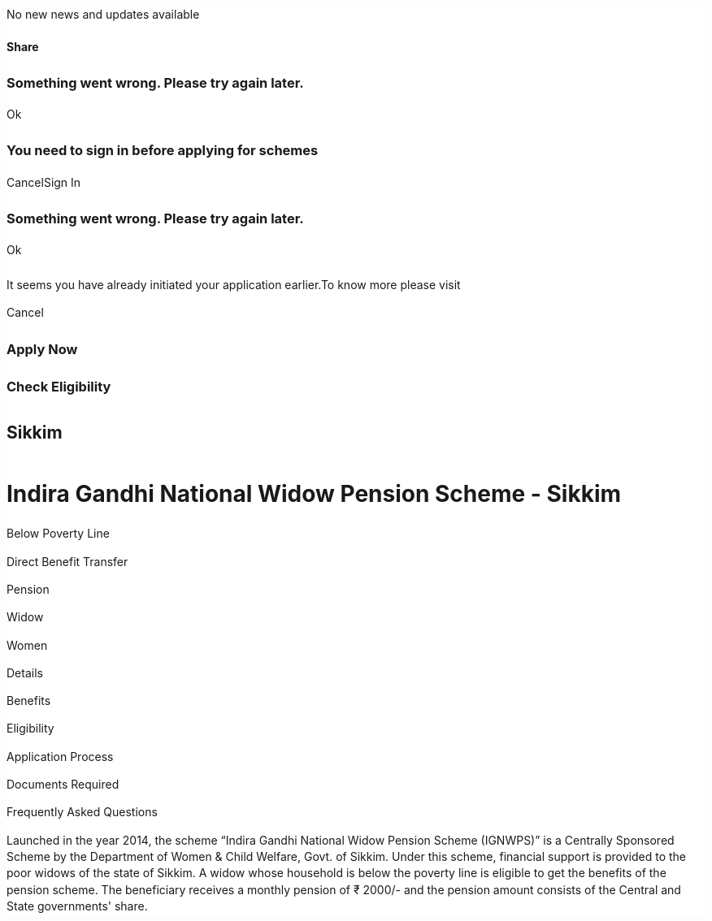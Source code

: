No new news and updates available

#### Share

### Something went wrong. Please try again later.

Ok

### 

### You need to sign in before applying for schemes

CancelSign In

### Something went wrong. Please try again later.

Ok

### 

It seems you have already initiated your application earlier.To know more please visit

Cancel

### Apply Now

### Check Eligibility

Sikkim
------

Indira Gandhi National Widow Pension Scheme - Sikkim
====================================================

Below Poverty Line

Direct Benefit Transfer

Pension

Widow

Women

Details

Benefits

Eligibility

Application Process

Documents Required

Frequently Asked Questions

Launched in the year 2014, the scheme “Indira Gandhi National Widow Pension Scheme (IGNWPS)” is a Centrally Sponsored Scheme by the Department of Women & Child Welfare, Govt. of Sikkim. Under this scheme, financial support is provided to the poor widows of the state of Sikkim. A widow whose household is below the poverty line is eligible to get the benefits of the pension scheme. The beneficiary receives a monthly pension of ₹ 2000/- and the pension amount consists of the Central and State governments' share.
